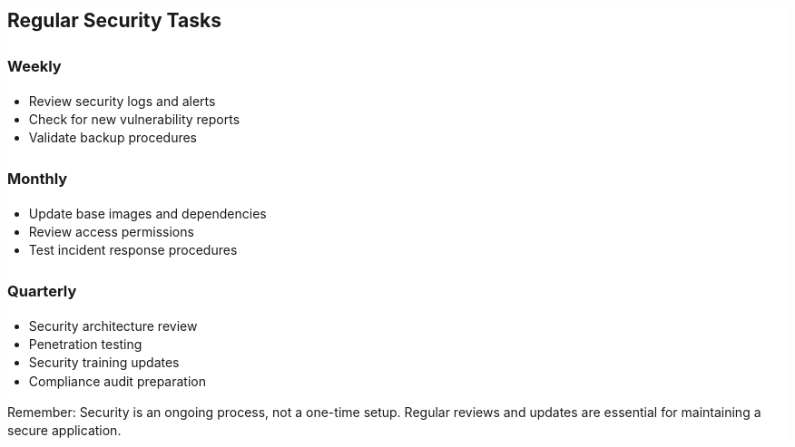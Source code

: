 ## Regular Security Tasks

### Weekly
- Review security logs and alerts
- Check for new vulnerability reports
- Validate backup procedures

### Monthly
- Update base images and dependencies
- Review access permissions
- Test incident response procedures

### Quarterly
- Security architecture review
- Penetration testing
- Security training updates
- Compliance audit preparation

Remember: Security is an ongoing process, not a one-time setup. Regular reviews and updates are essential for maintaining a secure application.
